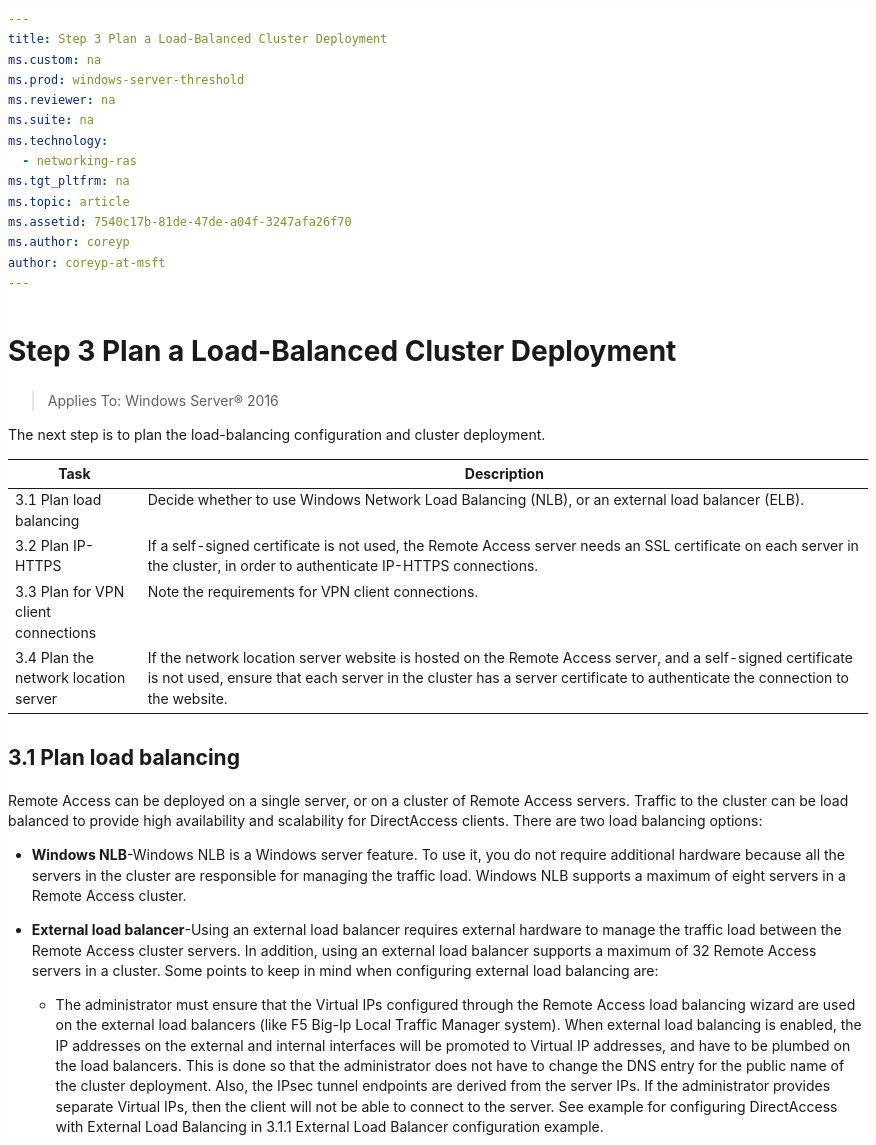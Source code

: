 ```yaml
---
title: Step 3 Plan a Load-Balanced Cluster Deployment
ms.custom: na
ms.prod: windows-server-threshold
ms.reviewer: na
ms.suite: na
ms.technology: 
  - networking-ras
ms.tgt_pltfrm: na
ms.topic: article
ms.assetid: 7540c17b-81de-47de-a04f-3247afa26f70
ms.author: coreyp
author: coreyp-at-msft
---
```

# Step 3 Plan a Load-Balanced Cluster Deployment

>Applies To: Windows Server&reg; 2016

The next step is to plan the load-balancing configuration and cluster deployment.  
  
|Task|Description|  
|--------|---------------|  
|3.1 Plan load balancing|Decide whether to use Windows Network Load Balancing (NLB), or an external load balancer (ELB).|  
|3.2 Plan IP-HTTPS|If a self-signed certificate is not used, the Remote Access server needs an SSL certificate on each server in the cluster, in order to authenticate IP-HTTPS connections.|  
|3.3 Plan for VPN client connections|Note the requirements for VPN client connections.|  
|3.4 Plan the network location server|If the network location server website is hosted on the Remote Access server, and a self-signed certificate is not used, ensure that each server in the cluster has a server certificate to authenticate the connection to the website.|  
  
## <a name="bkmk_2_1_Plan_LB"></a>3.1 Plan load balancing  
Remote Access can be deployed on a single server, or on a cluster of Remote Access servers. Traffic to the cluster can be load balanced to provide high availability and scalability for DirectAccess clients. There are two load balancing options:  
  
-   **Windows NLB**-Windows NLB is a Windows server feature. To use it, you do not require additional hardware because all the servers in the cluster are responsible for managing the traffic load. Windows NLB supports a maximum of eight servers in a Remote Access cluster.  
  
-   **External load balancer**-Using an external load balancer requires external hardware to manage the traffic load between the Remote Access cluster servers. In addition, using an external load balancer supports a maximum of 32 Remote Access servers in a cluster. Some points to keep in mind when configuring external load balancing are:  
  
    -   The administrator must ensure that the Virtual IPs configured through the Remote Access load balancing wizard are used on the external load balancers (like F5 Big-Ip Local Traffic Manager system). When external load balancing is enabled, the IP addresses on the external and internal interfaces will be promoted to Virtual IP addresses, and have to be plumbed on the load balancers. This is done so that the administrator does not have to change the DNS entry for the public name of the cluster deployment. Also, the IPsec tunnel endpoints are derived from the server IPs. If the administrator provides separate Virtual IPs, then the client will not be able to connect to the server. See example for configuring DirectAccess with External Load Balancing in 3.1.1 External Load Balancer configuration example.  
  